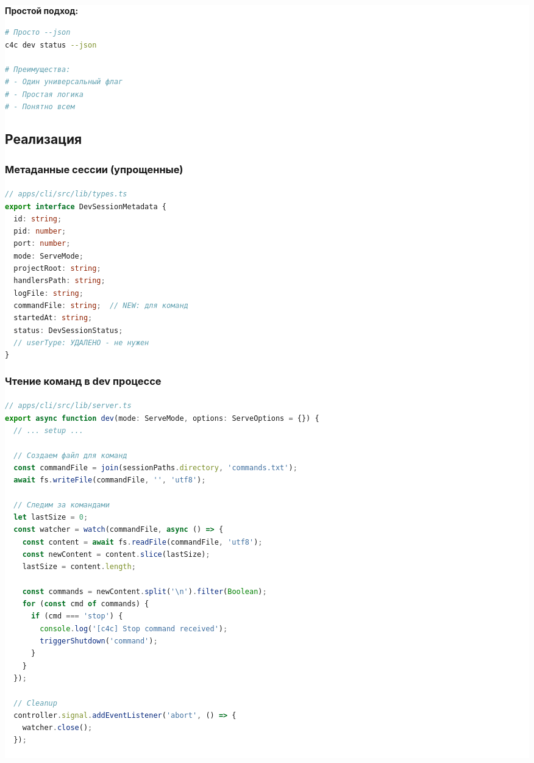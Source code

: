 **Простой подход:**
```bash
# Просто --json
c4c dev status --json

# Преимущества:
# - Один универсальный флаг
# - Простая логика
# - Понятно всем
```

## Реализация

### Метаданные сессии (упрощенные)

```typescript
// apps/cli/src/lib/types.ts
export interface DevSessionMetadata {
  id: string;
  pid: number;
  port: number;
  mode: ServeMode;
  projectRoot: string;
  handlersPath: string;
  logFile: string;
  commandFile: string;  // NEW: для команд
  startedAt: string;
  status: DevSessionStatus;
  // userType: УДАЛЕНО - не нужен
}
```

### Чтение команд в dev процессе

```typescript
// apps/cli/src/lib/server.ts
export async function dev(mode: ServeMode, options: ServeOptions = {}) {
  // ... setup ...
  
  // Создаем файл для команд
  const commandFile = join(sessionPaths.directory, 'commands.txt');
  await fs.writeFile(commandFile, '', 'utf8');
  
  // Следим за командами
  let lastSize = 0;
  const watcher = watch(commandFile, async () => {
    const content = await fs.readFile(commandFile, 'utf8');
    const newContent = content.slice(lastSize);
    lastSize = content.length;
    
    const commands = newContent.split('\n').filter(Boolean);
    for (const cmd of commands) {
      if (cmd === 'stop') {
        console.log('[c4c] Stop command received');
        triggerShutdown('command');
      }
    }
  });
  
  // Cleanup
  controller.signal.addEventListener('abort', () => {
    watcher.close();
  });
  
```